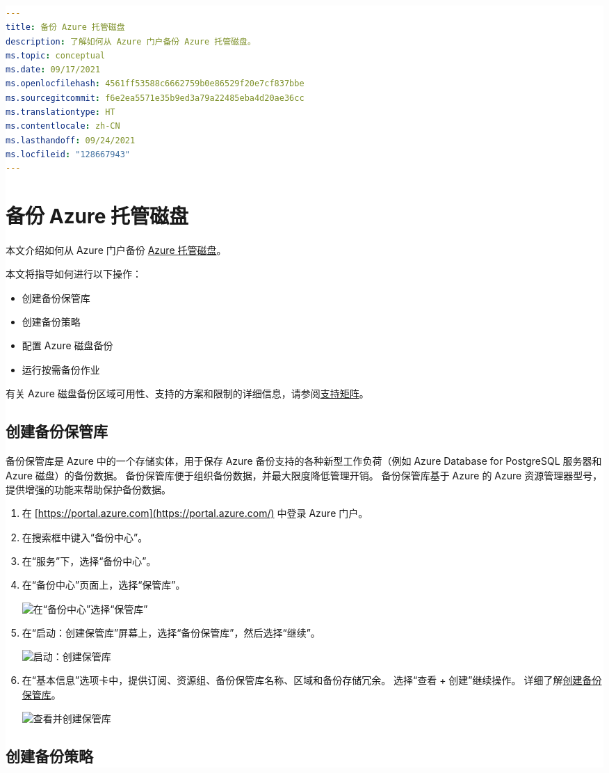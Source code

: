 ```yaml
---
title: 备份 Azure 托管磁盘
description: 了解如何从 Azure 门户备份 Azure 托管磁盘。
ms.topic: conceptual
ms.date: 09/17/2021
ms.openlocfilehash: 4561ff53588c6662759b0e86529f20e7cf837bbe
ms.sourcegitcommit: f6e2ea5571e35b9ed3a79a22485eba4d20ae36cc
ms.translationtype: HT
ms.contentlocale: zh-CN
ms.lasthandoff: 09/24/2021
ms.locfileid: "128667943"
---
```

# <a name="back-up-azure-managed-disks"></a>备份 Azure 托管磁盘

本文介绍如何从 Azure 门户备份 [Azure 托管磁盘](../virtual-machines/managed-disks-overview.md)。

本文将指导如何进行以下操作：

- 创建备份保管库

- 创建备份策略

- 配置 Azure 磁盘备份

- 运行按需备份作业

有关 Azure 磁盘备份区域可用性、支持的方案和限制的详细信息，请参阅[支持矩阵](disk-backup-support-matrix.md)。

## <a name="create-a-backup-vault"></a>创建备份保管库

备份保管库是 Azure 中的一个存储实体，用于保存 Azure 备份支持的各种新型工作负荷（例如 Azure Database for PostgreSQL 服务器和 Azure 磁盘）的备份数据。 备份保管库便于组织备份数据，并最大限度降低管理开销。 备份保管库基于 Azure 的 Azure 资源管理器型号，提供增强的功能来帮助保护备份数据。

1. 在 [https://portal.azure.com](https://portal.azure.com/) 中登录 Azure 门户。
1. 在搜索框中键入“备份中心”。
1. 在“服务”下，选择“备份中心”。
1. 在“备份中心”页面上，选择“保管库”。

   ![在“备份中心”选择“保管库”](./media/backup-managed-disks/backup-center.png)

1. 在“启动：创建保管库”屏幕上，选择“备份保管库”，然后选择“继续”。

   ![启动：创建保管库](./media/backup-managed-disks/initiate-create-vault.png)

1. 在“基本信息”选项卡中，提供订阅、资源组、备份保管库名称、区域和备份存储冗余。 选择“查看 + 创建”继续操作。 详细了解[创建备份保管库](./backup-vault-overview.md#create-a-backup-vault)。

   ![查看并创建保管库](./media/backup-managed-disks/review-and-create.png)

## <a name="create-backup-policy"></a>创建备份策略
